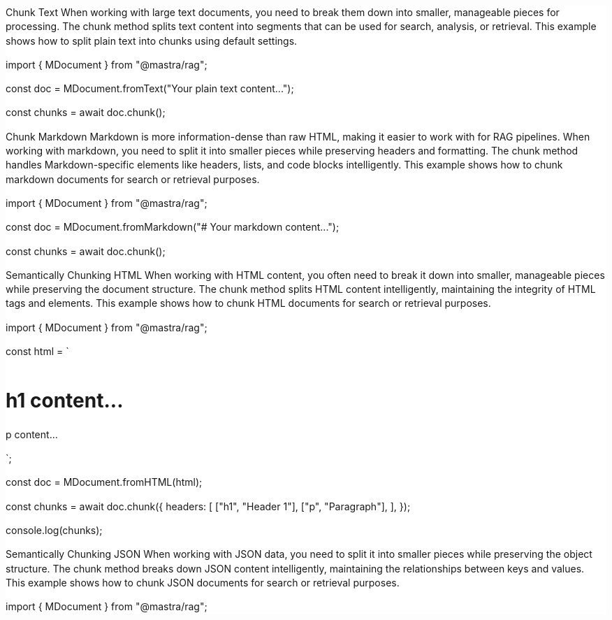 Chunk Text
When working with large text documents, you need to break them down into smaller, manageable pieces for processing. The chunk method splits text content into segments that can be used for search, analysis, or retrieval. This example shows how to split plain text into chunks using default settings.


import { MDocument } from "@mastra/rag";
 
const doc = MDocument.fromText("Your plain text content...");
 
const chunks = await doc.chunk();

Chunk Markdown
Markdown is more information-dense than raw HTML, making it easier to work with for RAG pipelines. When working with markdown, you need to split it into smaller pieces while preserving headers and formatting. The chunk method handles Markdown-specific elements like headers, lists, and code blocks intelligently. This example shows how to chunk markdown documents for search or retrieval purposes.


import { MDocument } from "@mastra/rag";
 
const doc = MDocument.fromMarkdown("# Your markdown content...");
 
const chunks = await doc.chunk();

Semantically Chunking HTML
When working with HTML content, you often need to break it down into smaller, manageable pieces while preserving the document structure. The chunk method splits HTML content intelligently, maintaining the integrity of HTML tags and elements. This example shows how to chunk HTML documents for search or retrieval purposes.


import { MDocument } from "@mastra/rag";
 
const html = `
<div>
    <h1>h1 content...</h1>
    <p>p content...</p>
</div>
`;
 
const doc = MDocument.fromHTML(html);
 
const chunks = await doc.chunk({
  headers: [
    ["h1", "Header 1"],
    ["p", "Paragraph"],
  ],
});
 
console.log(chunks);

Semantically Chunking JSON
When working with JSON data, you need to split it into smaller pieces while preserving the object structure. The chunk method breaks down JSON content intelligently, maintaining the relationships between keys and values. This example shows how to chunk JSON documents for search or retrieval purposes.


import { MDocument } from "@mastra/rag";
 